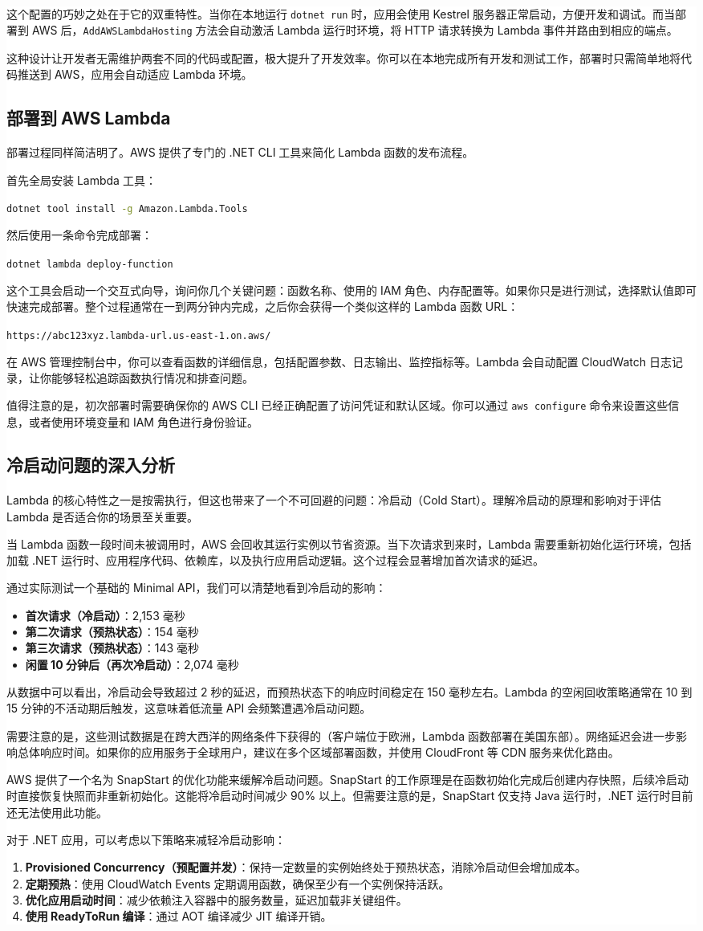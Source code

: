 这个配置的巧妙之处在于它的双重特性。当你在本地运行 `dotnet run` 时，应用会使用 Kestrel 服务器正常启动，方便开发和调试。而当部署到 AWS 后，`AddAWSLambdaHosting` 方法会自动激活 Lambda 运行时环境，将 HTTP 请求转换为 Lambda 事件并路由到相应的端点。

这种设计让开发者无需维护两套不同的代码或配置，极大提升了开发效率。你可以在本地完成所有开发和测试工作，部署时只需简单地将代码推送到 AWS，应用会自动适应 Lambda 环境。

## 部署到 AWS Lambda

部署过程同样简洁明了。AWS 提供了专门的 .NET CLI 工具来简化 Lambda 函数的发布流程。

首先全局安装 Lambda 工具：

```bash
dotnet tool install -g Amazon.Lambda.Tools
```

然后使用一条命令完成部署：

```bash
dotnet lambda deploy-function
```

这个工具会启动一个交互式向导，询问你几个关键问题：函数名称、使用的 IAM 角色、内存配置等。如果你只是进行测试，选择默认值即可快速完成部署。整个过程通常在一到两分钟内完成，之后你会获得一个类似这样的 Lambda 函数 URL：

```
https://abc123xyz.lambda-url.us-east-1.on.aws/
```

在 AWS 管理控制台中，你可以查看函数的详细信息，包括配置参数、日志输出、监控指标等。Lambda 会自动配置 CloudWatch 日志记录，让你能够轻松追踪函数执行情况和排查问题。

值得注意的是，初次部署时需要确保你的 AWS CLI 已经正确配置了访问凭证和默认区域。你可以通过 `aws configure` 命令来设置这些信息，或者使用环境变量和 IAM 角色进行身份验证。

## 冷启动问题的深入分析

Lambda 的核心特性之一是按需执行，但这也带来了一个不可回避的问题：冷启动（Cold Start）。理解冷启动的原理和影响对于评估 Lambda 是否适合你的场景至关重要。

当 Lambda 函数一段时间未被调用时，AWS 会回收其运行实例以节省资源。当下次请求到来时，Lambda 需要重新初始化运行环境，包括加载 .NET 运行时、应用程序代码、依赖库，以及执行应用启动逻辑。这个过程会显著增加首次请求的延迟。

通过实际测试一个基础的 Minimal API，我们可以清楚地看到冷启动的影响：

- **首次请求（冷启动）**：2,153 毫秒
- **第二次请求（预热状态）**：154 毫秒
- **第三次请求（预热状态）**：143 毫秒
- **闲置 10 分钟后（再次冷启动）**：2,074 毫秒

从数据中可以看出，冷启动会导致超过 2 秒的延迟，而预热状态下的响应时间稳定在 150 毫秒左右。Lambda 的空闲回收策略通常在 10 到 15 分钟的不活动期后触发，这意味着低流量 API 会频繁遭遇冷启动问题。

需要注意的是，这些测试数据是在跨大西洋的网络条件下获得的（客户端位于欧洲，Lambda 函数部署在美国东部）。网络延迟会进一步影响总体响应时间。如果你的应用服务于全球用户，建议在多个区域部署函数，并使用 CloudFront 等 CDN 服务来优化路由。

AWS 提供了一个名为 SnapStart 的优化功能来缓解冷启动问题。SnapStart 的工作原理是在函数初始化完成后创建内存快照，后续冷启动时直接恢复快照而非重新初始化。这能将冷启动时间减少 90% 以上。但需要注意的是，SnapStart 仅支持 Java 运行时，.NET 运行时目前还无法使用此功能。

对于 .NET 应用，可以考虑以下策略来减轻冷启动影响：

1. **Provisioned Concurrency（预配置并发）**：保持一定数量的实例始终处于预热状态，消除冷启动但会增加成本。
2. **定期预热**：使用 CloudWatch Events 定期调用函数，确保至少有一个实例保持活跃。
3. **优化应用启动时间**：减少依赖注入容器中的服务数量，延迟加载非关键组件。
4. **使用 ReadyToRun 编译**：通过 AOT 编译减少 JIT 编译开销。
